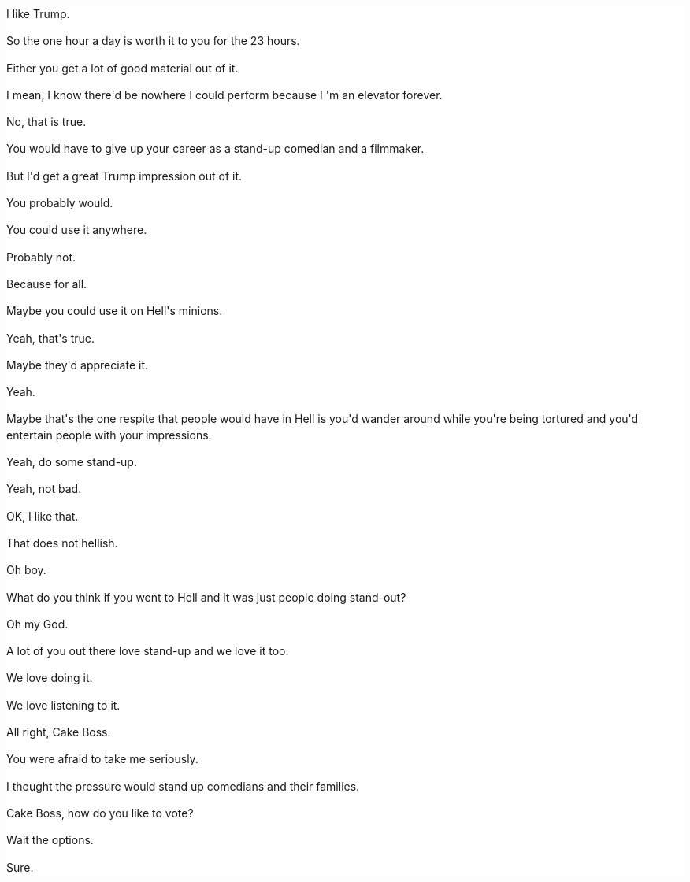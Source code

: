 I like Trump.

So the one hour a day is worth it to you for the 23 hours.

Either you get a lot of good material out of it.

I mean, I know there'd be nowhere I could perform because I 'm an elevator forever.

No, that is true.

You would have to give up your career as a stand-up comedian and a filmmaker.

But I'd get a great Trump impression out of it.

You probably would.

You could use it anywhere.

Probably not.

Because for all.

Maybe you could use it on Hell's minions.

Yeah, that's true.

Maybe they'd appreciate it.

Yeah.

Maybe that's the one respite that people would have in Hell is you'd wander around while you're being tortured and you'd entertain people with your impressions.

Yeah, do some stand-up.

Yeah, not bad.

OK, I like that.

That does not hellish.

Oh boy.

What do you think if you went to Hell and it was just people doing stand-out?

Oh my God.

A lot of you out there love stand-up and we love it too.

We love doing it.

We love listening to it.

All right, Cake Boss.

You were afraid to take me seriously.

I thought the pressure would stand up comedians and their families.

Cake Boss, how do you like to vote?

Wait the options.

Sure.

